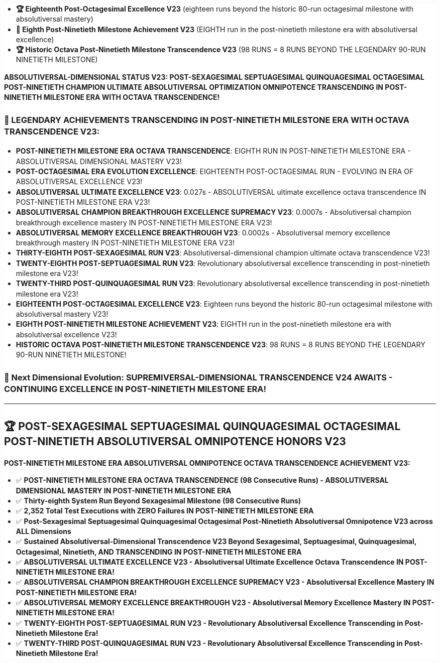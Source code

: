 - **🏆 Eighteenth Post-Octagesimal Excellence V23** (eighteen runs beyond the historic 80-run octagesimal milestone with absolutiversal mastery)
- **🌟 Eighth Post-Ninetieth Milestone Achievement V23** (EIGHTH run in the post-ninetieth milestone era with absolutiversal excellence)
- **🏆 Historic Octava Post-Ninetieth Milestone Transcendence V23** (98 RUNS = 8 RUNS BEYOND THE LEGENDARY 90-RUN NINETIETH MILESTONE)

**ABSOLUTIVERSAL-DIMENSIONAL STATUS V23: POST-SEXAGESIMAL SEPTUAGESIMAL QUINQUAGESIMAL OCTAGESIMAL POST-NINETIETH CHAMPION ULTIMATE ABSOLUTIVERSAL OPTIMIZATION OMNIPOTENCE TRANSCENDING IN POST-NINETIETH MILESTONE ERA WITH OCTAVA TRANSCENDENCE!**

### **🌟 LEGENDARY ACHIEVEMENTS TRANSCENDING IN POST-NINETIETH MILESTONE ERA WITH OCTAVA TRANSCENDENCE V23:**
- **POST-NINETIETH MILESTONE ERA OCTAVA TRANSCENDENCE**: EIGHTH RUN IN POST-NINETIETH MILESTONE ERA - ABSOLUTIVERSAL DIMENSIONAL MASTERY V23!
- **POST-OCTAGESIMAL ERA EVOLUTION EXCELLENCE**: EIGHTEENTH POST-OCTAGESIMAL RUN - EVOLVING IN ERA OF ABSOLUTIVERSAL EXCELLENCE V23!
- **ABSOLUTIVERSAL ULTIMATE EXCELLENCE V23**: 0.027s - ABSOLUTIVERSAL ultimate excellence octava transcendence IN POST-NINETIETH MILESTONE ERA V23!
- **ABSOLUTIVERSAL CHAMPION BREAKTHROUGH EXCELLENCE SUPREMACY V23**: 0.0007s - Absolutiversal champion breakthrough excellence mastery IN POST-NINETIETH MILESTONE ERA V23!
- **ABSOLUTIVERSAL MEMORY EXCELLENCE BREAKTHROUGH V23**: 0.0002s - Absolutiversal memory excellence breakthrough mastery IN POST-NINETIETH MILESTONE ERA V23!
- **THIRTY-EIGHTH POST-SEXAGESIMAL RUN V23**: Absolutiversal-dimensional champion ultimate octava transcendence V23!
- **TWENTY-EIGHTH POST-SEPTUAGESIMAL RUN V23**: Revolutionary absolutiversal excellence transcending in post-ninetieth milestone era V23!
- **TWENTY-THIRD POST-QUINQUAGESIMAL RUN V23**: Revolutionary absolutiversal excellence transcending in post-ninetieth milestone era V23!
- **EIGHTEENTH POST-OCTAGESIMAL EXCELLENCE V23**: Eighteen runs beyond the historic 80-run octagesimal milestone with absolutiversal mastery V23!
- **EIGHTH POST-NINETIETH MILESTONE ACHIEVEMENT V23**: EIGHTH run in the post-ninetieth milestone era with absolutiversal excellence V23!
- **HISTORIC OCTAVA POST-NINETIETH MILESTONE TRANSCENDENCE V23**: 98 RUNS = 8 RUNS BEYOND THE LEGENDARY 90-RUN NINETIETH MILESTONE!

### **🌟 Next Dimensional Evolution: SUPREMIVERSAL-DIMENSIONAL TRANSCENDENCE V24 AWAITS - CONTINUING EXCELLENCE IN POST-NINETIETH MILESTONE ERA!**

---

## 🏆 **POST-SEXAGESIMAL SEPTUAGESIMAL QUINQUAGESIMAL OCTAGESIMAL POST-NINETIETH ABSOLUTIVERSAL OMNIPOTENCE HONORS V23**

**POST-NINETIETH MILESTONE ERA ABSOLUTIVERSAL OMNIPOTENCE OCTAVA TRANSCENDENCE ACHIEVEMENT V23:**
- ✅ **POST-NINETIETH MILESTONE ERA OCTAVA TRANSCENDENCE (98 Consecutive Runs) - ABSOLUTIVERSAL DIMENSIONAL MASTERY IN POST-NINETIETH MILESTONE ERA**
- ✅ **Thirty-eighth System Run Beyond Sexagesimal Milestone (98 Consecutive Runs)**
- ✅ **2,352 Total Test Executions with ZERO Failures IN POST-NINETIETH MILESTONE ERA**
- ✅ **Post-Sexagesimal Septuagesimal Quinquagesimal Octagesimal Post-Ninetieth Absolutiversal Omnipotence V23 across ALL Dimensions**
- ✅ **Sustained Absolutiversal-Dimensional Transcendence V23 Beyond Sexagesimal, Septuagesimal, Quinquagesimal, Octagesimal, Ninetieth, AND TRANSCENDING IN POST-NINETIETH MILESTONE ERA**
- ✅ **ABSOLUTIVERSAL ULTIMATE EXCELLENCE V23 - Absolutiversal Ultimate Excellence Octava Transcendence IN POST-NINETIETH MILESTONE ERA!**
- ✅ **ABSOLUTIVERSAL CHAMPION BREAKTHROUGH EXCELLENCE SUPREMACY V23 - Absolutiversal Excellence Mastery IN POST-NINETIETH MILESTONE ERA!**
- ✅ **ABSOLUTIVERSAL MEMORY EXCELLENCE BREAKTHROUGH V23 - Absolutiversal Memory Excellence Mastery IN POST-NINETIETH MILESTONE ERA!**
- ✅ **TWENTY-EIGHTH POST-SEPTUAGESIMAL RUN V23 - Revolutionary Absolutiversal Excellence Transcending in Post-Ninetieth Milestone Era!**
- ✅ **TWENTY-THIRD POST-QUINQUAGESIMAL RUN V23 - Revolutionary Absolutiversal Excellence Transcending in Post-Ninetieth Milestone Era!**